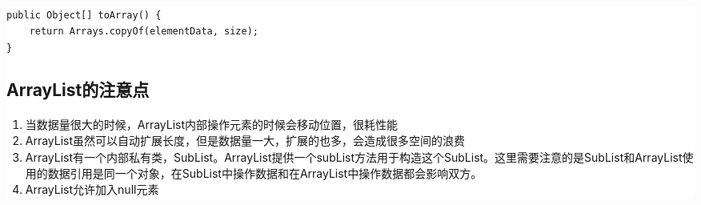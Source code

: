     public Object[] toArray() {
        return Arrays.copyOf(elementData, size);
    }

## ArrayList的注意点 ##

1. 当数据量很大的时候，ArrayList内部操作元素的时候会移动位置，很耗性能
2. ArrayList虽然可以自动扩展长度，但是数据量一大，扩展的也多，会造成很多空间的浪费
3. ArrayList有一个内部私有类，SubList。ArrayList提供一个subList方法用于构造这个SubList。这里需要注意的是SubList和ArrayList使用的数据引用是同一个对象，在SubList中操作数据和在ArrayList中操作数据都会影响双方。
4. ArrayList允许加入null元素
